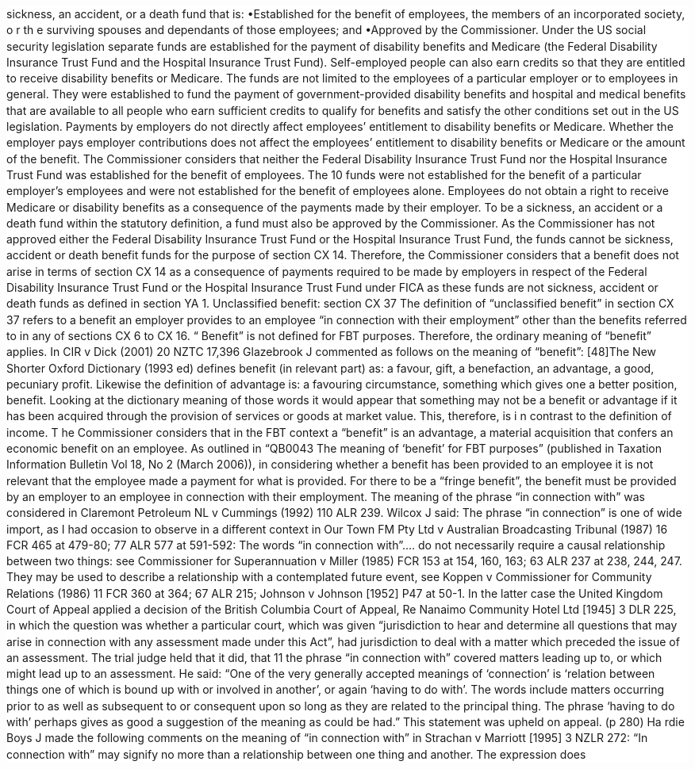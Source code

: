 sickness, an accident, or a death fund that is: •Established for the benefit of employees, the members of an incorporated society, o r th e surviving spouses and dependants of those employees; and •Approved by the Commissioner. Under the US social security legislation separate funds are established for the payment of disability benefits and Medicare (the Federal Disability Insurance Trust Fund and the Hospital Insurance Trust Fund). Self-employed people can also earn credits so that they are entitled to receive disability benefits or Medicare. The funds are not limited to the employees of a particular employer or to employees in general. They were established to fund the payment of government-provided disability benefits and hospital and medical benefits that are available to all people who earn sufficient credits to qualify for benefits and satisfy the other conditions set out in the US legislation. Payments by employers do not directly affect employees’ entitlement to disability benefits or Medicare. Whether the employer pays employer contributions does not affect the employees’ entitlement to disability benefits or Medicare or the amount of the benefit. The Commissioner considers that neither the Federal Disability Insurance Trust Fund nor the Hospital Insurance Trust Fund was established for the benefit of employees. The 10 funds were not established for the benefit of a particular employer’s employees and were not established for the benefit of employees alone. Employees do not obtain a right to receive Medicare or disability benefits as a consequence of the payments made by their employer. To be a sickness, an accident or a death fund within the statutory definition, a fund must also be approved by the Commissioner. As the Commissioner has not approved either the Federal Disability Insurance Trust Fund or the Hospital Insurance Trust Fund, the funds cannot be sickness, accident or death benefit funds for the purpose of section CX 14. Therefore, the Commissioner considers that a benefit does not arise in terms of section CX 14 as a consequence of payments required to be made by employers in respect of the Federal Disability Insurance Trust Fund or the Hospital Insurance Trust Fund under FICA as these funds are not sickness, accident or death funds as defined in section YA 1. Unclassified benefit: section CX 37 The definition of “unclassified benefit” in section CX 37 refers to a benefit an employer provides to an employee “in connection with their employment” other than the benefits referred to in any of sections CX 6 to CX 16. “ Benefit” is not defined for FBT purposes. Therefore, the ordinary meaning of “benefit” applies. In CIR v Dick (2001) 20 NZTC 17,396 Glazebrook J commented as follows on the meaning of “benefit”: \[48\]The New Shorter Oxford Dictionary (1993 ed) defines benefit (in relevant part) as: a favour, gift, a benefaction, an advantage, a good, pecuniary profit. Likewise the definition of advantage is: a favouring circumstance, something which gives one a better position, benefit. Looking at the dictionary meaning of those words it would appear that something may not be a benefit or advantage if it has been acquired through the provision of services or goods at market value. This, therefore, is i n contrast to the definition of income. T he Commissioner considers that in the FBT context a “benefit” is an advantage, a material acquisition that confers an economic benefit on an employee. As outlined in “QB0043 The meaning of ‘benefit’ for FBT purposes” (published in Taxation Information Bulletin Vol 18, No 2 (March 2006)), in considering whether a benefit has been provided to an employee it is not relevant that the employee made a payment for what is provided. For there to be a “fringe benefit”, the benefit must be provided by an employer to an employee in connection with their employment. The meaning of the phrase “in connection with” was considered in Claremont Petroleum NL v Cummings (1992) 110 ALR 239. Wilcox J said: The phrase “in connection” is one of wide import, as I had occasion to observe in a different context in Our Town FM Pty Ltd v Australian Broadcasting Tribunal (1987) 16 FCR 465 at 479-80; 77 ALR 577 at 591-592: The words “in connection with”.... do not necessarily require a causal relationship between two things: see Commissioner for Superannuation v Miller (1985) FCR 153 at 154, 160, 163; 63 ALR 237 at 238, 244, 247. They may be used to describe a relationship with a contemplated future event, see Koppen v Commissioner for Community Relations (1986) 11 FCR 360 at 364; 67 ALR 215; Johnson v Johnson \[1952\] P47 at 50-1. In the latter case the United Kingdom Court of Appeal applied a decision of the British Columbia Court of Appeal, Re Nanaimo Community Hotel Ltd \[1945\] 3 DLR 225, in which the question was whether a particular court, which was given “jurisdiction to hear and determine all questions that may arise in connection with any assessment made under this Act”, had jurisdiction to deal with a matter which preceded the issue of an assessment. The trial judge held that it did, that 11 the phrase “in connection with” covered matters leading up to, or which might lead up to an assessment. He said: “One of the very generally accepted meanings of ‘connection’ is ‘relation between things one of which is bound up with or involved in another’, or again ‘having to do with’. The words include matters occurring prior to as well as subsequent to or consequent upon so long as they are related to the principal thing. The phrase ‘having to do with’ perhaps gives as good a suggestion of the meaning as could be had.” This statement was upheld on appeal. (p 280) Ha rdie Boys J made the following comments on the meaning of “in connection with” in Strachan v Marriott \[1995\] 3 NZLR 272: “In connection with” may signify no more than a relationship between one thing and another. The expression does